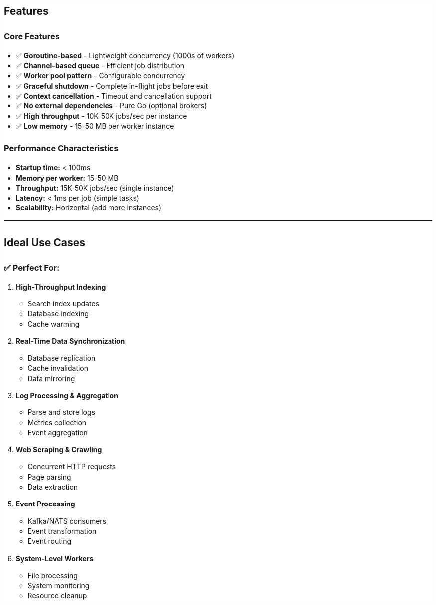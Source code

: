 
## Features

### Core Features
- ✅ **Goroutine-based** - Lightweight concurrency (1000s of workers)
- ✅ **Channel-based queue** - Efficient job distribution
- ✅ **Worker pool pattern** - Configurable concurrency
- ✅ **Graceful shutdown** - Complete in-flight jobs before exit
- ✅ **Context cancellation** - Timeout and cancellation support
- ✅ **No external dependencies** - Pure Go (optional brokers)
- ✅ **High throughput** - 10K-50K jobs/sec per instance
- ✅ **Low memory** - 15-50 MB per worker instance

### Performance Characteristics
- **Startup time:** < 100ms
- **Memory per worker:** 15-50 MB
- **Throughput:** 15K-50K jobs/sec (single instance)
- **Latency:** < 1ms per job (simple tasks)
- **Scalability:** Horizontal (add more instances)

---

## Ideal Use Cases

### ✅ Perfect For:
1. **High-Throughput Indexing**
   - Search index updates
   - Database indexing
   - Cache warming

2. **Real-Time Data Synchronization**
   - Database replication
   - Cache invalidation
   - Data mirroring

3. **Log Processing & Aggregation**
   - Parse and store logs
   - Metrics collection
   - Event aggregation

4. **Web Scraping & Crawling**
   - Concurrent HTTP requests
   - Page parsing
   - Data extraction

5. **Event Processing**
   - Kafka/NATS consumers
   - Event transformation
   - Event routing

6. **System-Level Workers**
   - File processing
   - System monitoring
   - Resource cleanup

